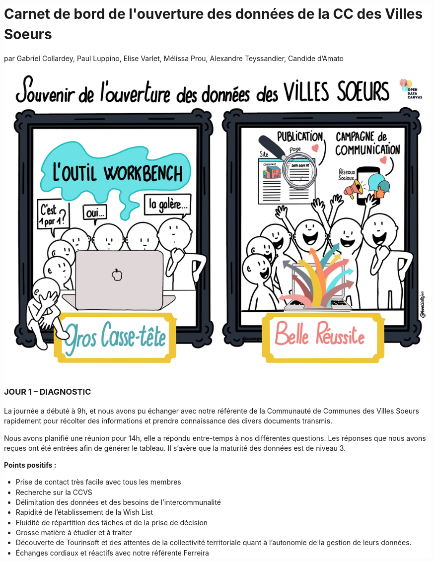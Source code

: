 # Carnet de bord de l'ouverture des données de la CC des Villes Soeurs
par  Gabriel Collardey, Paul Luppino, Elise Varlet, Mélissa Prou, Alexandre Teyssandier, Candide d’Amato

<center><img src="./images_cdb/villessoeurs.jpeg"></center>


### JOUR 1 – DIAGNOSTIC

La journée a débuté à 9h, et nous avons pu échanger avec notre référente de la Communauté de Communes des Villes Soeurs rapidement pour récolter des informations et prendre connaissance des divers documents transmis.

Nous avons planifié une réunion pour 14h, elle a répondu entre-temps à nos différentes questions. 
Les réponses que nous avons reçues ont été entrées afin de générer le tableau. Il s’avère que la maturité des données est de niveau 3. 


**Points positifs :**

* Prise de contact très facile avec tous les membres 
* Recherche sur la CCVS 
* Délimitation des données et des besoins de l’intercommunalité
* Rapidité de l’établissement de la Wish List 
* Fluidité de répartition des tâches et de la prise de décision 
* Grosse matière à étudier et à traiter
* Découverte de Tourinsoft et des attentes de la collectivité territoriale quant à l’autonomie de la gestion de leurs données.
* Échanges cordiaux et réactifs avec notre référente Ferreira 
